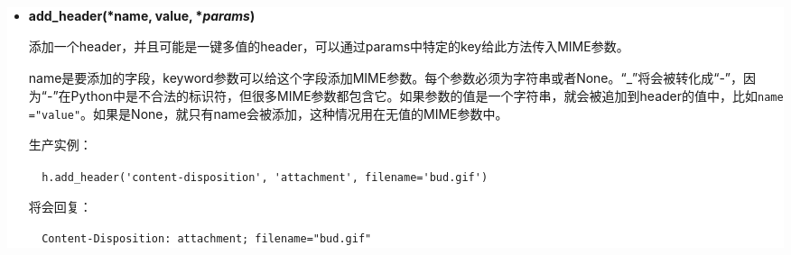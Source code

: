 
* __add_header(*name, value, **params*)__

	添加一个header，并且可能是一键多值的header，可以通过params中特定的key给此方法传入MIME参数。

	name是要添加的字段，keyword参数可以给这个字段添加MIME参数。每个参数必须为字符串或者None。“_”将会被转化成“-”，因为“-”在Python中是不合法的标识符，但很多MIME参数都包含它。如果参数的值是一个字符串，就会被追加到header的值中，比如```name="value"```。如果是None，就只有name会被添加，这种情况用在无值的MIME参数中。

	生产实例：

		h.add_header('content-disposition', 'attachment', filename='bud.gif')

	将会回复：

		Content-Disposition: attachment; filename="bud.gif"

